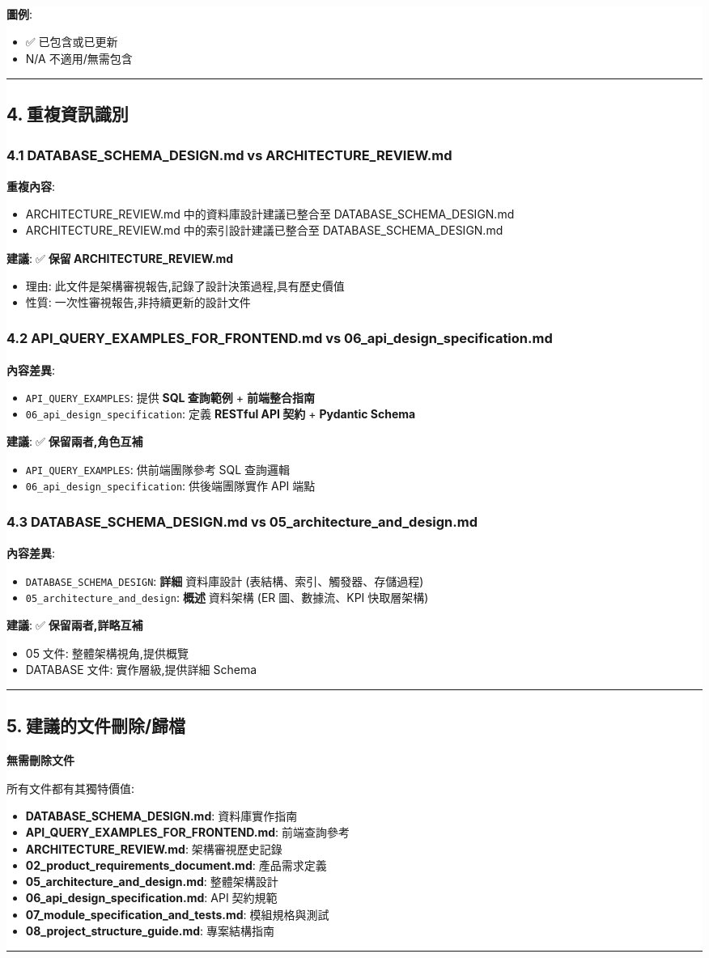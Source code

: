 **圖例**:
- ✅ 已包含或已更新
- N/A 不適用/無需包含

---

## 4. 重複資訊識別

### 4.1 DATABASE_SCHEMA_DESIGN.md vs ARCHITECTURE_REVIEW.md

**重複內容**:
- ARCHITECTURE_REVIEW.md 中的資料庫設計建議已整合至 DATABASE_SCHEMA_DESIGN.md
- ARCHITECTURE_REVIEW.md 中的索引設計建議已整合至 DATABASE_SCHEMA_DESIGN.md

**建議**: ✅ **保留 ARCHITECTURE_REVIEW.md**
- 理由: 此文件是架構審視報告,記錄了設計決策過程,具有歷史價值
- 性質: 一次性審視報告,非持續更新的設計文件

### 4.2 API_QUERY_EXAMPLES_FOR_FRONTEND.md vs 06_api_design_specification.md

**內容差異**:
- `API_QUERY_EXAMPLES`: 提供 **SQL 查詢範例** + **前端整合指南**
- `06_api_design_specification`: 定義 **RESTful API 契約** + **Pydantic Schema**

**建議**: ✅ **保留兩者,角色互補**
- `API_QUERY_EXAMPLES`: 供前端團隊參考 SQL 查詢邏輯
- `06_api_design_specification`: 供後端團隊實作 API 端點

### 4.3 DATABASE_SCHEMA_DESIGN.md vs 05_architecture_and_design.md

**內容差異**:
- `DATABASE_SCHEMA_DESIGN`: **詳細** 資料庫設計 (表結構、索引、觸發器、存儲過程)
- `05_architecture_and_design`: **概述** 資料架構 (ER 圖、數據流、KPI 快取層架構)

**建議**: ✅ **保留兩者,詳略互補**
- 05 文件: 整體架構視角,提供概覽
- DATABASE 文件: 實作層級,提供詳細 Schema

---

## 5. 建議的文件刪除/歸檔

**無需刪除文件**

所有文件都有其獨特價值:
- **DATABASE_SCHEMA_DESIGN.md**: 資料庫實作指南
- **API_QUERY_EXAMPLES_FOR_FRONTEND.md**: 前端查詢參考
- **ARCHITECTURE_REVIEW.md**: 架構審視歷史記錄
- **02_product_requirements_document.md**: 產品需求定義
- **05_architecture_and_design.md**: 整體架構設計
- **06_api_design_specification.md**: API 契約規範
- **07_module_specification_and_tests.md**: 模組規格與測試
- **08_project_structure_guide.md**: 專案結構指南

---